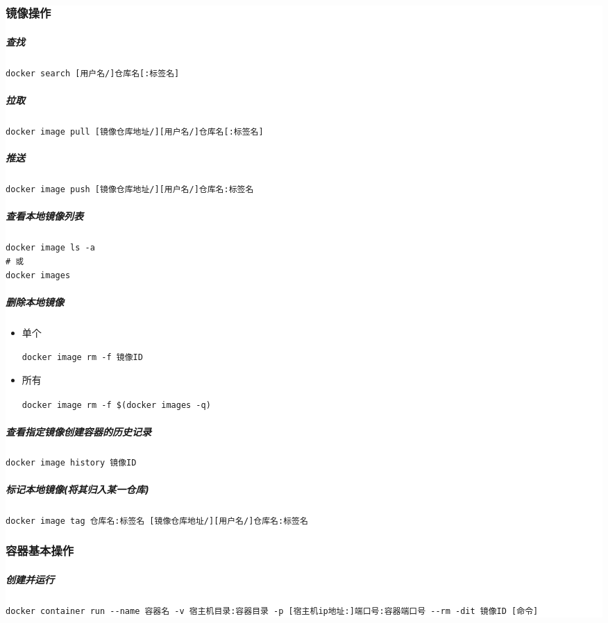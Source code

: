 ### 镜像操作

##### 查找

```shell script
docker search [用户名/]仓库名[:标签名]
```

##### 拉取

```shell script
docker image pull [镜像仓库地址/][用户名/]仓库名[:标签名]
```

##### 推送

```shell script
docker image push [镜像仓库地址/][用户名/]仓库名:标签名
```

##### 查看本地镜像列表

```shell script
docker image ls -a
# 或
docker images
```

##### 删除本地镜像

* 单个

    ```shell script
    docker image rm -f 镜像ID
    ```
    
* 所有

    ```shell script
    docker image rm -f $(docker images -q)
    ```

##### 查看指定镜像创建容器的历史记录

```shell script
docker image history 镜像ID
```

##### 标记本地镜像(将其归入某一仓库)

```shell script
docker image tag 仓库名:标签名 [镜像仓库地址/][用户名/]仓库名:标签名
```

### 容器基本操作

##### 创建并运行

```shell script
docker container run --name 容器名 -v 宿主机目录:容器目录 -p [宿主机ip地址:]端口号:容器端口号 --rm -dit 镜像ID [命令]
```
